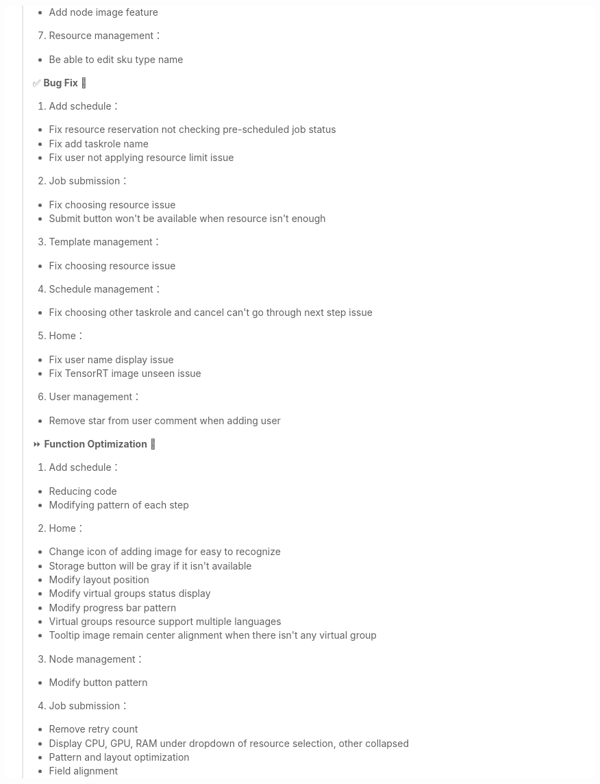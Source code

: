 > - Add node image feature
>
> 7. Resource management：
>
> - Be able to edit sku type name
>
> ✅ **Bug Fix** 🐛
>
> 1. Add schedule：
>
> - Fix resource reservation not checking pre-scheduled job status
> - Fix add taskrole name
> - Fix user not applying resource limit issue
>
> 2. Job submission：
>
> - Fix choosing resource issue
> - Submit button won't be available when resource isn't enough
>
> 3. Template management：
>
> - Fix choosing resource issue
>
> 4. Schedule management：
>
> - Fix choosing other taskrole and cancel can't go through next step issue
>
> 5. Home：
>
> - Fix user name display issue
> - Fix TensorRT image unseen issue
>
> 6. User management：
>
> - Remove star from user comment when adding user
>
> ⏩ **Function Optimization** 🚀
>
> 1. Add schedule：
>
> - Reducing code
> - Modifying pattern of each step
>
> 2. Home：
>
> - Change icon of adding image for easy to recognize
> - Storage button will be gray if it isn't available
> - Modify layout position
> - Modify virtual groups status display
> - Modify progress bar pattern
> - Virtual groups resource support multiple languages
> - Tooltip image remain center alignment when there isn't any virtual group
>
> 3. Node management：
>
> - Modify button pattern
>
> 4. Job submission：
>
> - Remove retry count
> - Display CPU, GPU, RAM under dropdown of resource selection, other collapsed
> - Pattern and layout optimization
> - Field alignment
>